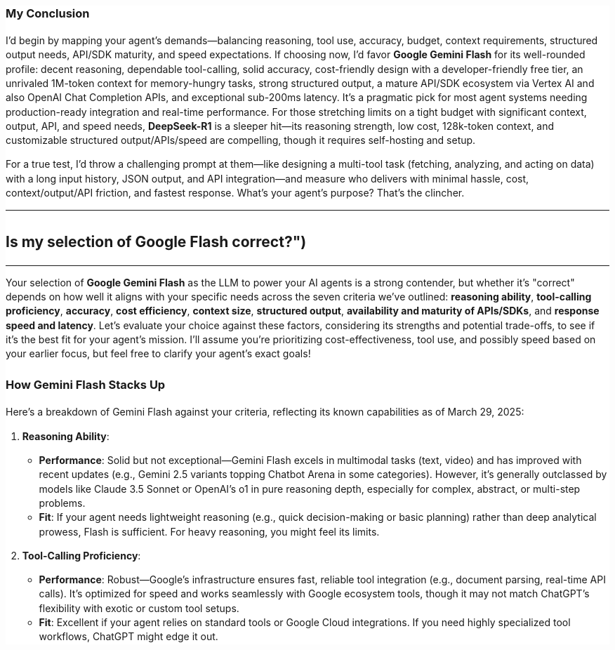 ### My Conclusion
I’d begin by mapping your agent’s demands—balancing reasoning, tool use, accuracy, budget, context requirements, structured output needs, API/SDK maturity, and speed expectations. If choosing now, I’d favor **Google Gemini Flash** for its well-rounded profile: decent reasoning, dependable tool-calling, solid accuracy, cost-friendly design with a developer-friendly free tier, an unrivaled 1M-token context for memory-hungry tasks, strong structured output, a mature API/SDK ecosystem via Vertex AI and also OpenAI Chat Completion APIs, and exceptional sub-200ms latency. It’s a pragmatic pick for most agent systems needing production-ready integration and real-time performance. For those stretching limits on a tight budget with significant context, output, API, and speed needs, **DeepSeek-R1** is a sleeper hit—its reasoning strength, low cost, 128k-token context, and customizable structured output/APIs/speed are compelling, though it requires self-hosting and setup.

For a true test, I’d throw a challenging prompt at them—like designing a multi-tool task (fetching, analyzing, and acting on data) with a long input history, JSON output, and API integration—and measure who delivers with minimal hassle, cost, context/output/API friction, and fastest response. What’s your agent’s purpose? That’s the clincher.

---

## Is my selection of Google Flash correct?")

---

Your selection of **Google Gemini Flash** as the LLM to power your AI agents is a strong contender, but whether it’s "correct" depends on how well it aligns with your specific needs across the seven criteria we’ve outlined: **reasoning ability**, **tool-calling proficiency**, **accuracy**, **cost efficiency**, **context size**, **structured output**, **availability and maturity of APIs/SDKs**, and **response speed and latency**. Let’s evaluate your choice against these factors, considering its strengths and potential trade-offs, to see if it’s the best fit for your agent’s mission. I’ll assume you’re prioritizing cost-effectiveness, tool use, and possibly speed based on your earlier focus, but feel free to clarify your agent’s exact goals!

### How Gemini Flash Stacks Up
Here’s a breakdown of Gemini Flash against your criteria, reflecting its known capabilities as of March 29, 2025:

1. **Reasoning Ability**:  
   - **Performance**: Solid but not exceptional—Gemini Flash excels in multimodal tasks (text, video) and has improved with recent updates (e.g., Gemini 2.5 variants topping Chatbot Arena in some categories). However, it’s generally outclassed by models like Claude 3.5 Sonnet or OpenAI’s o1 in pure reasoning depth, especially for complex, abstract, or multi-step problems.
   - **Fit**: If your agent needs lightweight reasoning (e.g., quick decision-making or basic planning) rather than deep analytical prowess, Flash is sufficient. For heavy reasoning, you might feel its limits.

2. **Tool-Calling Proficiency**:  
   - **Performance**: Robust—Google’s infrastructure ensures fast, reliable tool integration (e.g., document parsing, real-time API calls). It’s optimized for speed and works seamlessly with Google ecosystem tools, though it may not match ChatGPT’s flexibility with exotic or custom tool setups.
   - **Fit**: Excellent if your agent relies on standard tools or Google Cloud integrations. If you need highly specialized tool workflows, ChatGPT might edge it out.
